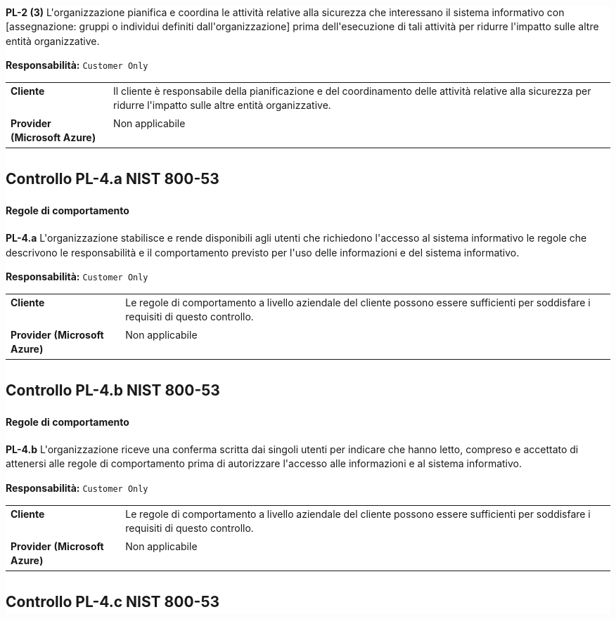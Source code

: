**PL-2 (3)** L'organizzazione pianifica e coordina le attività relative alla sicurezza che interessano il sistema informativo con [assegnazione: gruppi o individui definiti dall'organizzazione] prima dell'esecuzione di tali attività per ridurre l'impatto sulle altre entità organizzative.

**Responsabilità:** `Customer Only`

|||
|---|---|
| **Cliente** | Il cliente è responsabile della pianificazione e del coordinamento delle attività relative alla sicurezza per ridurre l'impatto sulle altre entità organizzative. |
| **Provider (Microsoft Azure)** | Non applicabile |


 ## <a name="nist-800-53-control-pl-4a"></a>Controllo PL-4.a NIST 800-53

#### <a name="rules-of-behavior"></a>Regole di comportamento

**PL-4.a** L'organizzazione stabilisce e rende disponibili agli utenti che richiedono l'accesso al sistema informativo le regole che descrivono le responsabilità e il comportamento previsto per l'uso delle informazioni e del sistema informativo.

**Responsabilità:** `Customer Only`

|||
|---|---|
| **Cliente** | Le regole di comportamento a livello aziendale del cliente possono essere sufficienti per soddisfare i requisiti di questo controllo. |
| **Provider (Microsoft Azure)** | Non applicabile |


 ## <a name="nist-800-53-control-pl-4b"></a>Controllo PL-4.b NIST 800-53

#### <a name="rules-of-behavior"></a>Regole di comportamento

**PL-4.b** L'organizzazione riceve una conferma scritta dai singoli utenti per indicare che hanno letto, compreso e accettato di attenersi alle regole di comportamento prima di autorizzare l'accesso alle informazioni e al sistema informativo.

**Responsabilità:** `Customer Only`

|||
|---|---|
| **Cliente** | Le regole di comportamento a livello aziendale del cliente possono essere sufficienti per soddisfare i requisiti di questo controllo. |
| **Provider (Microsoft Azure)** | Non applicabile |


 ## <a name="nist-800-53-control-pl-4c"></a>Controllo PL-4.c NIST 800-53
